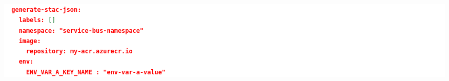 ```json
  generate-stac-json:
    labels: []
    namespace: "service-bus-namespace"
    image:
      repository: my-acr.azurecr.io
    env:
      ENV_VAR_A_KEY_NAME : "env-var-a-value"
```
